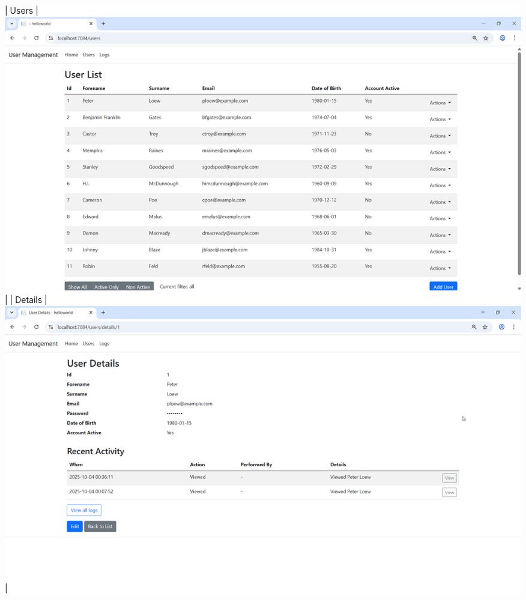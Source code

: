| Users | ![Web Users](./Screenshots/UserManagementWebUsers.png) |
| Details | ![Web Details](./Screenshots/UserManagementWebDetails.png) |